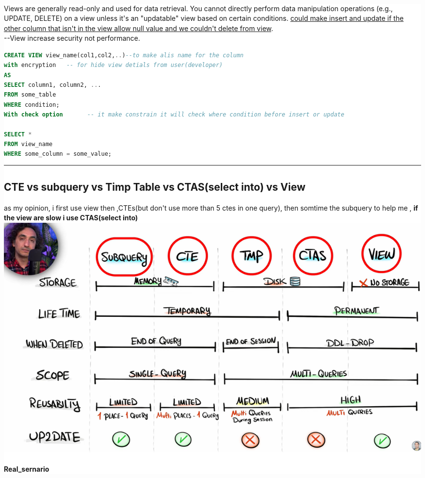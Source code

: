Views are generally read-only and used for data retrieval. You cannot directly perform data manipulation operations (e.g., UPDATE, DELETE) on a view unless it's an "updatable" view based on certain conditions. <u>could make insert and update if the other column that isn't in the view allow null value and we couldn't delete from view</u>.  
--View increase security not performance.
```sql
CREATE VIEW view_name(col1,col2,..)--to make alis name for the column 
with encryption   -- for hide view detials from user(developer)
AS
SELECT column1, column2, ...
FROM some_table
WHERE condition;
With check option       -- it make constrain it will check where condition before insert or update  

SELECT *
FROM view_name
WHERE some_column = some_value;
```
----
## CTE vs subquery vs Timp Table vs CTAS(select into) vs View
as my opinion, i first use view then ,CTEs(but don't use more than 5 ctes in one query), then somtime the subquery to help me , **if the view are slow i use CTAS(select into)** 
<img src="CTE vs subquery vs tmp vs CTAS vs view.png" width='900px' hight='900px' > 

#### Real_sernario